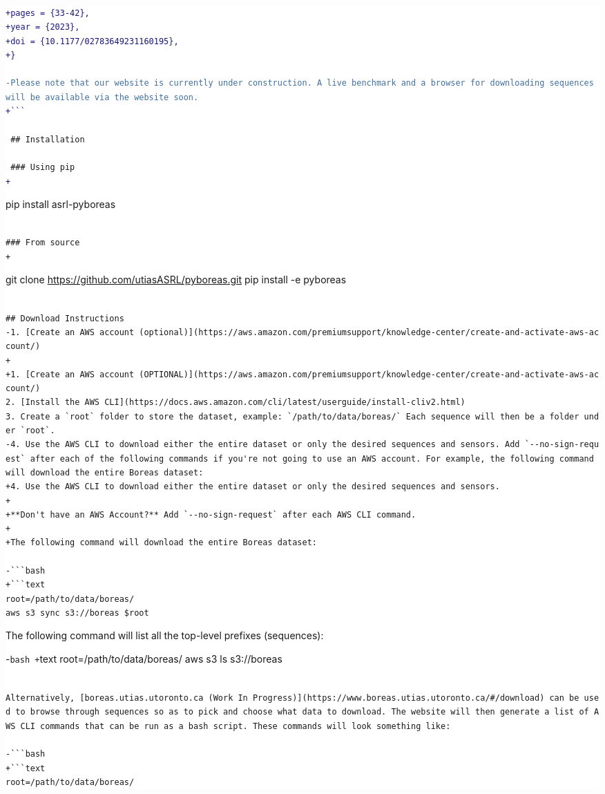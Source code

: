 ```diff
+pages = {33-42},
+year = {2023},
+doi = {10.1177/02783649231160195},
+}
 
-Please note that our website is currently under construction. A live benchmark and a browser for downloading sequences will be available via the website soon.
+```
 
 ## Installation
 
 ### Using pip
+
 ```
 pip install asrl-pyboreas
 ```
 
 ### From source
+
 ```
 git clone https://github.com/utiasASRL/pyboreas.git
 pip install -e pyboreas
 ```
 
 ## Download Instructions
-1. [Create an AWS account (optional)](https://aws.amazon.com/premiumsupport/knowledge-center/create-and-activate-aws-account/)
+
+1. [Create an AWS account (OPTIONAL)](https://aws.amazon.com/premiumsupport/knowledge-center/create-and-activate-aws-account/)
 2. [Install the AWS CLI](https://docs.aws.amazon.com/cli/latest/userguide/install-cliv2.html)
 3. Create a `root` folder to store the dataset, example: `/path/to/data/boreas/` Each sequence will then be a folder under `root`.
-4. Use the AWS CLI to download either the entire dataset or only the desired sequences and sensors. Add `--no-sign-request` after each of the following commands if you're not going to use an AWS account. For example, the following command will download the entire Boreas dataset:
+4. Use the AWS CLI to download either the entire dataset or only the desired sequences and sensors.
+
+**Don't have an AWS Account?** Add `--no-sign-request` after each AWS CLI command.
+
+The following command will download the entire Boreas dataset:
 
-```bash
+```text
 root=/path/to/data/boreas/
 aws s3 sync s3://boreas $root
 ```
 
 The following command will list all the top-level prefixes (sequences):
 
-```bash
+```text
 root=/path/to/data/boreas/
 aws s3 ls s3://boreas
 ```
 
 Alternatively, [boreas.utias.utoronto.ca (Work In Progress)](https://www.boreas.utias.utoronto.ca/#/download) can be used to browse through sequences so as to pick and choose what data to download. The website will then generate a list of AWS CLI commands that can be run as a bash script. These commands will look something like:
 
-```bash
+```text
 root=/path/to/data/boreas/
 ```